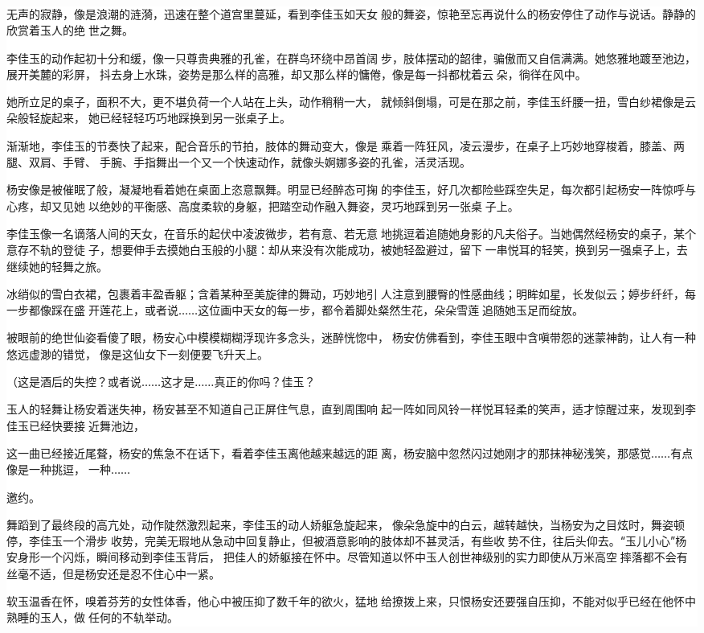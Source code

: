 无声的寂静，像是浪潮的涟漪，迅速在整个道宫里蔓延，看到李佳玉如天女
般的舞姿，惊艳至忘再说什么的杨安停住了动作与说话。静静的欣赏着玉人的绝
世之舞。

李佳玉的动作起初十分和缓，像一只尊贵典雅的孔雀，在群鸟环绕中昂首阔
步，肢体摆动的韶律，骗傲而又自信满满。她悠雅地踱至池边，展开美麓的彩屏，
抖去身上水珠，姿势是那么样的高雅，却又那么样的慵倦，像是每一抖都枕着云
朵，徜徉在风中。

她所立足的桌子，面积不大，更不堪负荷一个人站在上头，动作稍稍一大，
就倾斜倒塌，可是在那之前，李佳玉纤腰一扭，雪白纱裙像是云朵般轻旋起来，
她已经轻轻巧巧地踩换到另一张桌子上。

渐渐地，李佳玉的节奏快了起来，配合音乐的节拍，肢体的舞动变大，像是
乘着一阵狂风，凌云漫步，在桌子上巧妙地穿梭着，膝盖、两腿、双肩、手臂、
手腕、手指舞出一个又一个快速动作，就像头婀娜多姿的孔雀，活灵活现。

杨安像是被催眠了般，凝凝地看着她在桌面上恣意飘舞。明显已经醉态可掬
的李佳玉，好几次都险些踩空失足，每次都引起杨安一阵惊呼与心疼，却又见她
以绝妙的平衡感、高度柔软的身躯，把踏空动作融入舞姿，灵巧地踩到另一张桌
子上。

李佳玉像一名谪落人间的天女，在音乐的起伏中凌波微步，若有意、若无意
地挑逗着追随她身影的凡夫俗子。当她偶然经杨安的桌子，某个意存不轨的登徒
子，想要伸手去摸她白玉般的小腿：却从来没有次能成功，被她轻盈避过，留下
一串悦耳的轻笑，换到另一强桌子上，去继续她的轻舞之旅。

冰绡似的雪白衣裙，包裹着丰盈香躯；含着某种至美旋律的舞动，巧妙地引
人注意到腰臀的性感曲线；明眸如星，长发似云；婷步纤纤，每一步都像踩在盛
开莲花上，或者说……这位画中天女的每一步，都令着脚处粲然生花，朵朵雪莲
追随她玉足而绽放。

被眼前的绝世仙姿看傻了眼，杨安心中模模糊糊浮现许多念头，迷醉恍惚中，
杨安仿佛看到，李佳玉眼中含嗔带怨的迷蒙神韵，让人有一种悠远虚渺的错觉，
像是这仙女下一刻便要飞升天上。

（这是酒后的失控？或者说……这才是……真正的你吗？佳玉？

玉人的轻舞让杨安着迷失神，杨安甚至不知道自己正屏住气息，直到周围响
起一阵如同风铃一样悦耳轻柔的笑声，适才惊醒过来，发现到李佳玉已经快要接
近舞池边，

这一曲已经接近尾聱，杨安的焦急不在话下，看着李佳玉离他越来越远的距
离，杨安脑中忽然闪过她刚才的那抹神秘浅笑，那感觉……有点像是一种挑逗，
一种……

邀约。

舞蹈到了最终段的高亢处，动作陡然激烈起来，李佳玉的动人娇躯急旋起来，
像朵急旋中的白云，越转越快，当杨安为之目炫时，舞姿顿停，李佳玉一个滑步
收势，完美无瑕地从急动中回复静止，但被酒意影响的肢体却不甚灵活，有些收
势不住，往后头仰去。“玉儿小心”杨安身形一个闪烁，瞬间移动到李佳玉背后，
把佳人的娇躯接在怀中。尽管知道以怀中玉人创世神级别的实力即使从万米高空
摔落都不会有丝毫不适，但是杨安还是忍不住心中一紧。

软玉温香在怀，嗅着芬芳的女性体香，他心中被压抑了数千年的欲火，猛地
给撩拨上来，只恨杨安还要强自压抑，不能对似乎已经在他怀中熟睡的玉人，做
任何的不轨举动。
